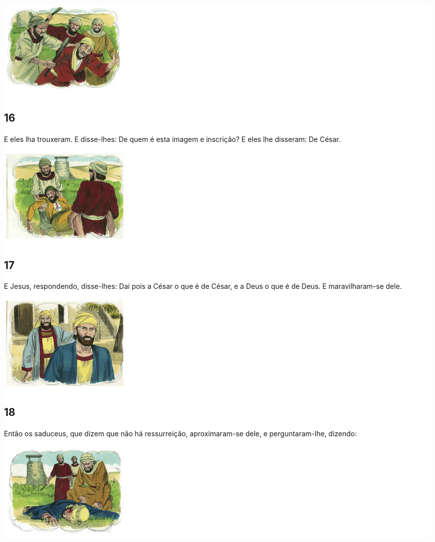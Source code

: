 ![](../.img/Mc/12/15-0.jpg)

## 16
E eles lha trouxeram. E disse-lhes: De quem é esta imagem e inscrição? E eles lhe disseram: De César.

![](../.img/Mc/12/16-0.jpg)

## 17
E Jesus, respondendo, disse-lhes: Dai pois a César o que é de César, e a Deus o que é de Deus. E maravilharam-se dele.

![](../.img/Mc/12/17-0.jpg)

## 18
Então os saduceus, que dizem que não há ressurreição, aproximaram-se dele, e perguntaram-lhe, dizendo:

![](../.img/Mc/12/18-0.jpg)
